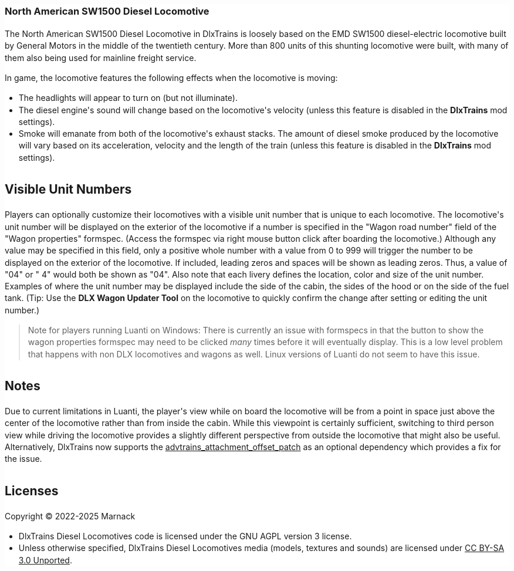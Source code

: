 ### North American SW1500 Diesel Locomotive

The North American SW1500 Diesel Locomotive in DlxTrains is loosely based on the EMD SW1500 diesel-electric locomotive built by General Motors in the middle of the twentieth century.  More than 800 units of this shunting locomotive were built, with many of them also being used for mainline freight service.

In game, the locomotive features the following effects when the locomotive is moving:
* The headlights will appear to turn on (but not illuminate).
* The diesel engine's sound will change based on the locomotive's velocity (unless this feature is disabled in the **DlxTrains** mod settings).
* Smoke will emanate from both of the locomotive's exhaust stacks. The amount of diesel smoke produced by the locomotive will vary based on its acceleration, velocity and the length of the train (unless this feature is disabled in the **DlxTrains** mod settings).

## Visible Unit Numbers

Players can optionally customize their locomotives with a visible unit number that is unique to each locomotive.  The locomotive's unit number will be displayed on the exterior of the locomotive if a number is specified in the "Wagon road number" field of the "Wagon properties" formspec.  (Access the formspec via right mouse button click after boarding the locomotive.)  Although any value may be specified in this field, only a positive whole number with a value from 0 to 999 will trigger the number to be displayed on the exterior of the locomotive.  If included, leading zeros and spaces will be shown as leading zeros.  Thus, a value of "04" or " 4" would both be shown as "04".  Also note that each livery defines the location, color and size of the unit number. Examples of where the unit number may be displayed include the side of the cabin, the sides of the hood or on the side of the fuel tank.  (Tip: Use the **DLX Wagon Updater Tool** on the locomotive to quickly confirm the change after setting or editing the unit number.)

> Note for players running Luanti on Windows: There is currently an issue with formspecs in that the button to show the wagon properties formspec may need to be clicked *many* times before it will eventually display.  This is a low level problem that happens with non DLX locomotives and wagons as well.  Linux versions of Luanti do not seem to have this issue.

## Notes

Due to current limitations in Luanti, the player's view while on board the locomotive will be from a point in space just above the center of the locomotive rather than from inside the cabin.  While this viewpoint is certainly sufficient, switching to third person view while driving the locomotive provides a slightly different perspective from outside the locomotive that might also be useful.  Alternatively, DlxTrains now supports the [advtrains_attachment_offset_patch](https://content.luanti.org/packages/doxygen_spammer/advtrains_attachment_offset_patch/) as an optional dependency which provides a fix for the issue.

## Licenses

Copyright © 2022-2025 Marnack

- DlxTrains Diesel Locomotives code is licensed under the GNU AGPL version 3 license.
- Unless otherwise specified, DlxTrains Diesel Locomotives media (models, textures and sounds) are licensed under [CC BY-SA 3.0 Unported](https://creativecommons.org/licenses/by-sa/3.0/).
